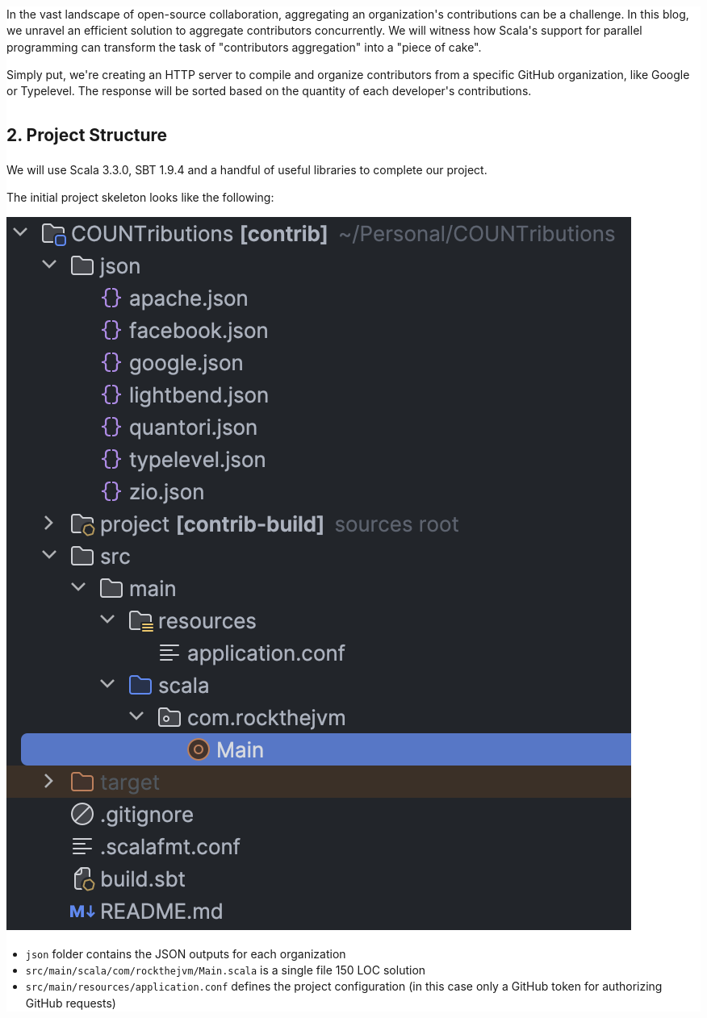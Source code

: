 In the vast landscape of open-source collaboration, aggregating an organization's contributions can be a challenge. In this blog, we unravel an efficient solution to aggregate contributors concurrently. We will witness how Scala's support for parallel programming can transform the task of "contributors aggregation" into a "piece of cake".

Simply put, we're creating an HTTP server to compile and organize contributors from a specific GitHub organization, like Google or Typelevel. The response will be sorted based on the quantity of each developer's contributions.

## 2. Project Structure

We will use Scala 3.3.0, SBT 1.9.4 and a handful of useful libraries to complete our project. 

The initial project skeleton looks like the following:

![alt "Project skeleton"](../images/github-contributors-aggregator/project-skeleton.png)
- `json` folder contains the JSON outputs for each organization
- `src/main/scala/com/rockthejvm/Main.scala` is a single file 150 LOC solution
- `src/main/resources/application.conf` defines the project configuration (in this case only a GitHub token for authorizing GitHub requests)